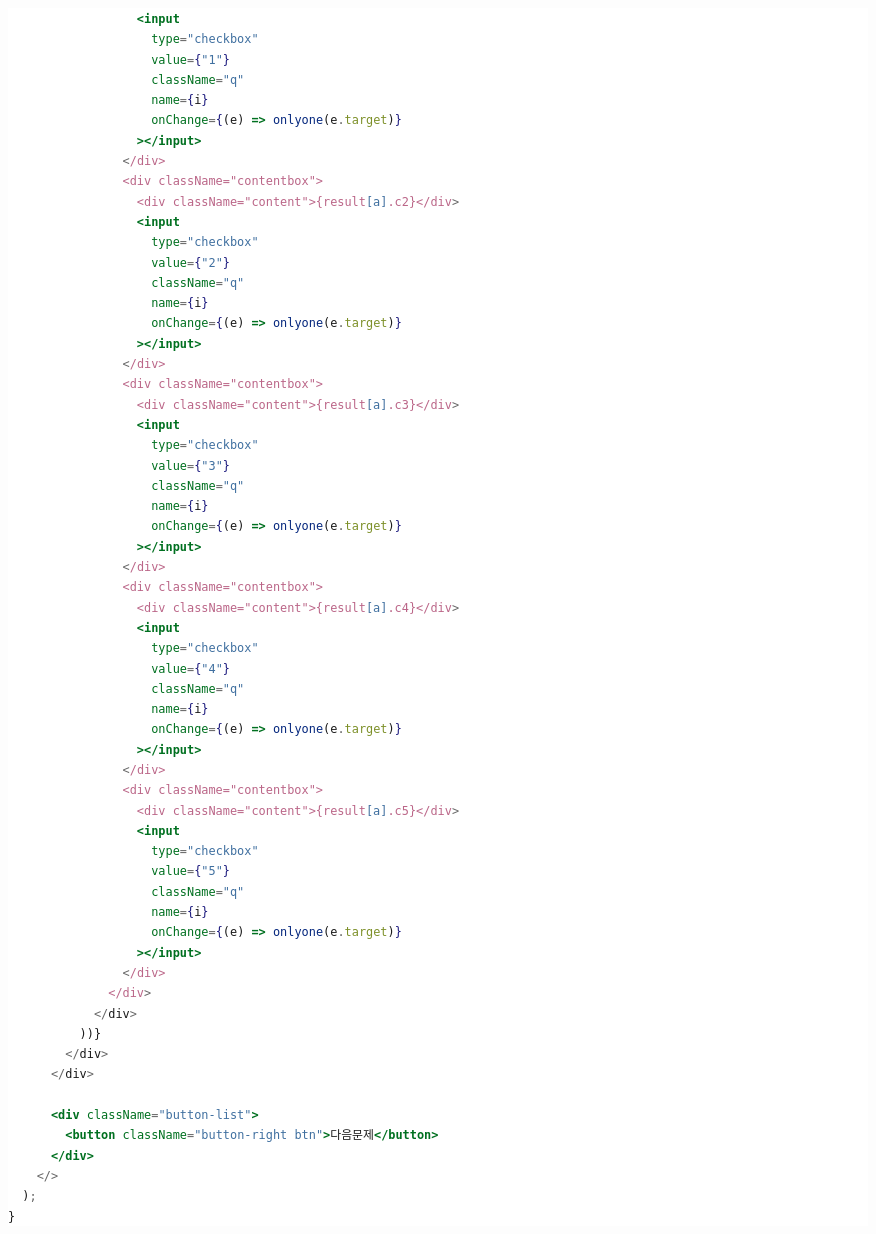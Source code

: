 ```jsx
                  <input
                    type="checkbox"
                    value={"1"}
                    className="q"
                    name={i}
                    onChange={(e) => onlyone(e.target)}
                  ></input>
                </div>
                <div className="contentbox">
                  <div className="content">{result[a].c2}</div>
                  <input
                    type="checkbox"
                    value={"2"}
                    className="q"
                    name={i}
                    onChange={(e) => onlyone(e.target)}
                  ></input>
                </div>
                <div className="contentbox">
                  <div className="content">{result[a].c3}</div>
                  <input
                    type="checkbox"
                    value={"3"}
                    className="q"
                    name={i}
                    onChange={(e) => onlyone(e.target)}
                  ></input>
                </div>
                <div className="contentbox">
                  <div className="content">{result[a].c4}</div>
                  <input
                    type="checkbox"
                    value={"4"}
                    className="q"
                    name={i}
                    onChange={(e) => onlyone(e.target)}
                  ></input>
                </div>
                <div className="contentbox">
                  <div className="content">{result[a].c5}</div>
                  <input
                    type="checkbox"
                    value={"5"}
                    className="q"
                    name={i}
                    onChange={(e) => onlyone(e.target)}
                  ></input>
                </div>
              </div>
            </div>
          ))}
        </div>
      </div>

      <div className="button-list">
        <button className="button-right btn">다음문제</button>
      </div>
    </>
  );
}
```
